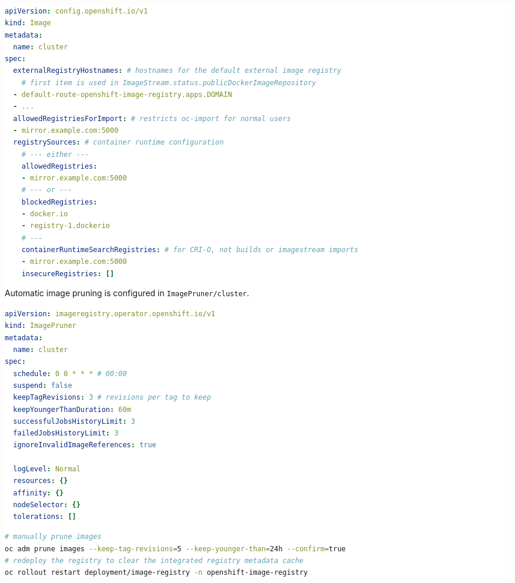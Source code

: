 ```yaml
apiVersion: config.openshift.io/v1
kind: Image
metadata:
  name: cluster
spec:
  externalRegistryHostnames: # hostnames for the default external image registry
    # first item is used in ImageStream.status.publicDockerImageRepository
  - default-route-openshift-image-registry.apps.DOMAIN
  - ...
  allowedRegistriesForImport: # restricts oc-import for normal users
  - mirror.example.com:5000
  registrySources: # container runtime configuration
    # --- either ---
    allowedRegistries:
    - mirror.example.com:5000
    # --- or ---
    blockedRegistries:
    - docker.io
    - registry-1.dockerio
    # ---
    containerRuntimeSearchRegistries: # for CRI-O, not builds or imagestream imports
    - mirror.example.com:5000
    insecureRegistries: []
```

Automatic image pruning is configured in `ImagePruner/cluster`.

```yaml
apiVersion: imageregistry.operator.openshift.io/v1
kind: ImagePruner
metadata:
  name: cluster
spec:
  schedule: 0 0 * * * # 00:00
  suspend: false
  keepTagRevisions: 3 # revisions per tag to keep
  keepYoungerThanDuration: 60m
  successfulJobsHistoryLimit: 3
  failedJobsHistoryLimit: 3
  ignoreInvalidImageReferences: true

  logLevel: Normal
  resources: {}
  affinity: {}
  nodeSelector: {}
  tolerations: []
```

```sh
# manually prune images
oc adm prune images --keep-tag-revisions=5 --keep-younger-than=24h --confirm=true
# redeploy the registry to clear the integrated registry metadata cache
oc rollout restart deployment/image-registry -n openshift-image-registry
```
